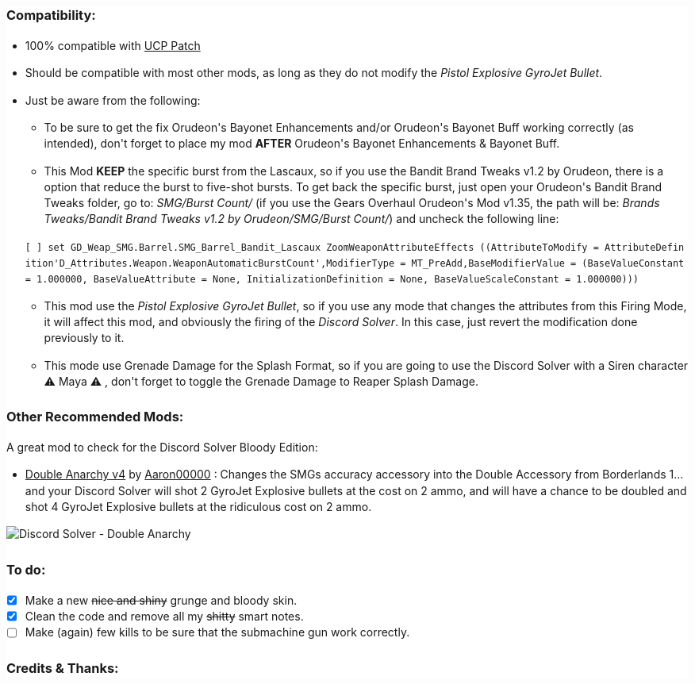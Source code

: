 ### Compatibility:

- 100% compatible with [UCP Patch](https://github.com/BLCM/BLCMods/tree/master/Borderlands%202%20mods/Community%20Patch%20Team)

- Should be compatible with most other mods, as long as they do not modify the *Pistol Explosive GyroJet Bullet*.

- Just be aware from the following:

  - To be sure to get the fix Orudeon's Bayonet Enhancements and/or Orudeon's Bayonet Buff working correctly (as intended), don't forget to place my mod **AFTER** Orudeon's Bayonet Enhancements & Bayonet Buff. 
 
  - This Mod **KEEP** the specific burst from the Lascaux, so if you use the Bandit Brand Tweaks v1.2 by Orudeon, there is a option that reduce the burst to five-shot bursts.  To get back the specific burst, just open your Orudeon's Bandit Brand Tweaks folder, go to: *SMG/Burst Count/* (if you use the Gears Overhaul Orudeon's Mod v1.35, the path will be: *Brands Tweaks/Bandit Brand Tweaks v1.2 by Orudeon/SMG/Burst Count/*) and uncheck the following line:  
  ```
  [ ] set GD_Weap_SMG.Barrel.SMG_Barrel_Bandit_Lascaux ZoomWeaponAttributeEffects ((AttributeToModify = AttributeDefinition'D_Attributes.Weapon.WeaponAutomaticBurstCount',ModifierType = MT_PreAdd,BaseModifierValue = (BaseValueConstant = 1.000000, BaseValueAttribute = None, InitializationDefinition = None, BaseValueScaleConstant = 1.000000)))
  ``` 
  - This mod use the *Pistol Explosive GyroJet Bullet*, so if you use any mode that changes the attributes from this Firing Mode, it will affect this mod, and obviously the firing of the *Discord Solver*. In this case, just revert the modification done previously to it.
  
  - This mode use Grenade Damage for the Splash Format, so if you are going to use the Discord Solver with a Siren character :warning: Maya :warning: , don't forget to toggle the Grenade Damage to Reaper Splash Damage.
   
### Other Recommended Mods:

A great mod to check for the Discord Solver Bloody Edition:

- [Double Anarchy v4](https://github.com/BLCM/BLCMods/blob/master/Borderlands%202%20mods/Aaron0000/Weapon-Item%20Parts%20and%20Accessories/DoubleAnarchyv4.txt) by [Aaron00000](https://github.com/BLCM/BLCMods/tree/master/Borderlands%202%20mods/Aaron0000) : Changes the SMGs accuracy accessory into the Double Accessory from Borderlands 1... and your Discord Solver will shot 2 GyroJet Explosive bullets at the cost on 2 ammo, and will have a chance to be doubled and shot 4 GyroJet Explosive bullets at the ridiculous cost on 2 ammo.

![Discord Solver - Double Anarchy](https://imgur.com/dZW6K2J.png "Don't worry guys... even if my screen capture show French text, my mods are in English")

### To do:

- [x] Make a new ~~nice and shiny~~ grunge and bloody skin.
- [x] Clean the code and remove all my ~~shitty~~ smart notes. 
- [ ] Make (again) few kills to be sure that the submachine gun work correctly.
  
### Credits & Thanks:
